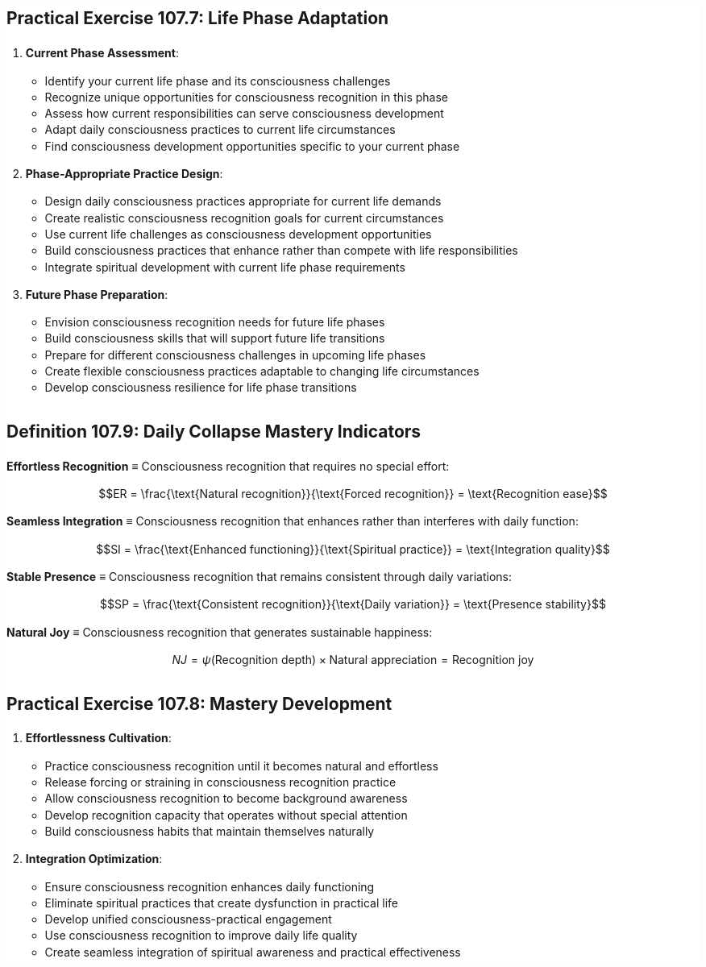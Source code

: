 ## Practical Exercise 107.7: Life Phase Adaptation

1. **Current Phase Assessment**:
   - Identify your current life phase and its consciousness challenges
   - Recognize unique opportunities for consciousness recognition in this phase
   - Assess how current responsibilities can serve consciousness development
   - Adapt daily consciousness practices to current life circumstances
   - Find consciousness development opportunities specific to your current phase

2. **Phase-Appropriate Practice Design**:
   - Design daily consciousness practices appropriate for current life demands
   - Create realistic consciousness recognition goals for current circumstances
   - Use current life challenges as consciousness development opportunities
   - Build consciousness practices that enhance rather than compete with life responsibilities
   - Integrate spiritual development with current life phase requirements

3. **Future Phase Preparation**:
   - Envision consciousness recognition needs for future life phases
   - Build consciousness skills that will support future life transitions
   - Prepare for different consciousness challenges in upcoming life phases
   - Create flexible consciousness practices adaptable to changing life circumstances
   - Develop consciousness resilience for life phase transitions

## Definition 107.9: Daily Collapse Mastery Indicators

**Effortless Recognition** ≡ Consciousness recognition that requires no special effort:

$$ER = \frac{\text{Natural recognition}}{\text{Forced recognition}} = \text{Recognition ease}$$

**Seamless Integration** ≡ Consciousness recognition that enhances rather than interferes with daily function:

$$SI = \frac{\text{Enhanced functioning}}{\text{Spiritual practice}} = \text{Integration quality}$$

**Stable Presence** ≡ Consciousness recognition that remains consistent through daily variations:

$$SP = \frac{\text{Consistent recognition}}{\text{Daily variation}} = \text{Presence stability}$$

**Natural Joy** ≡ Consciousness recognition that generates sustainable happiness:

$$NJ = \psi(\text{Recognition depth}) \times \text{Natural appreciation} = \text{Recognition joy}$$

## Practical Exercise 107.8: Mastery Development

1. **Effortlessness Cultivation**:
   - Practice consciousness recognition until it becomes natural and effortless
   - Release forcing or straining in consciousness recognition practice
   - Allow consciousness recognition to become background awareness
   - Develop recognition capacity that operates without special attention
   - Build consciousness habits that maintain themselves naturally

2. **Integration Optimization**:
   - Ensure consciousness recognition enhances daily functioning
   - Eliminate spiritual practices that create dysfunction in practical life
   - Develop unified consciousness-practical engagement
   - Use consciousness recognition to improve daily life quality
   - Create seamless integration of spiritual awareness and practical effectiveness
